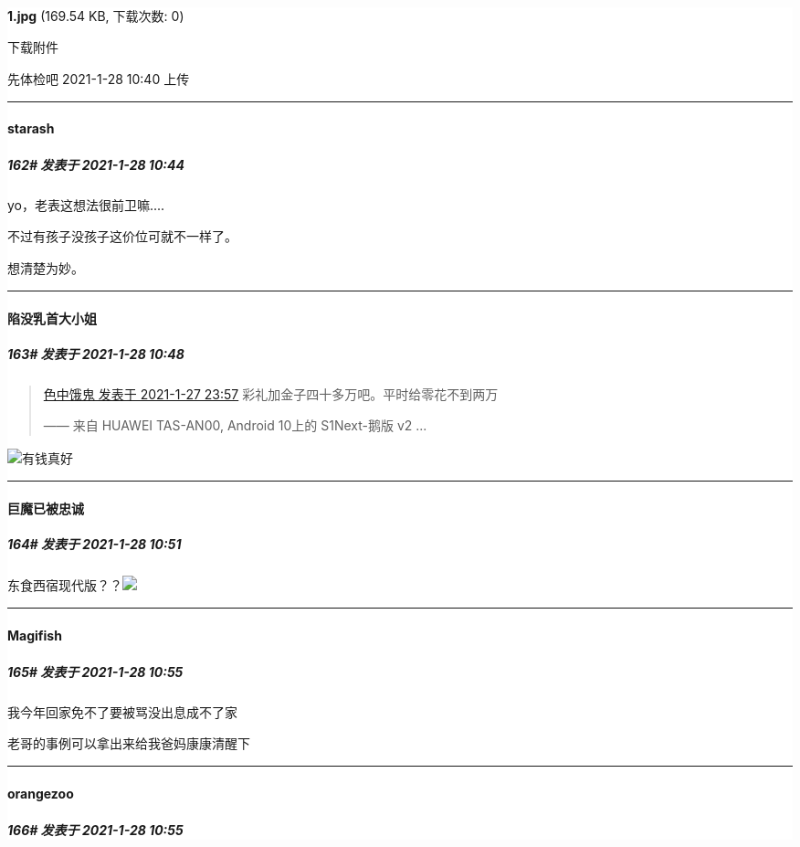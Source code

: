 
<strong>1.jpg</strong> (169.54 KB, 下载次数: 0)

下载附件

先体检吧
2021-1-28 10:40 上传


-----

####  starash  
##### 162#       发表于 2021-1-28 10:44


yo，老表这想法很前卫嘛....

不过有孩子没孩子这价位可就不一样了。

想清楚为妙。


-----

####  陷没乳首大小姐  
##### 163#       发表于 2021-1-28 10:48


<blockquote><a href="httphttps://bbs.saraba1st.com/2b/forum.php?mod=redirect&amp;goto=findpost&amp;pid=50165430&amp;ptid=1985027" target="_blank">色中饿鬼 发表于 2021-1-27 23:57</a>
彩礼加金子四十多万吧。平时给零花不到两万

—— 来自 HUAWEI TAS-AN00, Android 10上的 S1Next-鹅版 v2 ...</blockquote>
<img src="https://static.saraba1st.com/image/smiley/face2017/002.png" referrerpolicy="no-referrer">有钱真好


-----

####  巨魔已被忠诚  
##### 164#       发表于 2021-1-28 10:51


东食西宿现代版？？<img src="https://static.saraba1st.com/image/smiley/face2017/066.png" referrerpolicy="no-referrer">


-----

####  Magifish  
##### 165#       发表于 2021-1-28 10:55


我今年回家免不了要被骂没出息成不了家


老哥的事例可以拿出来给我爸妈康康清醒下


-----

####  orangezoo  
##### 166#       发表于 2021-1-28 10:55

